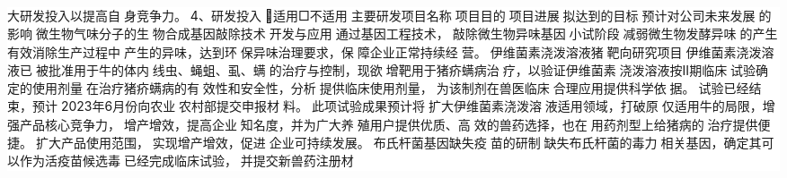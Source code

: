 大研发投入以提高自
身竞争力。
4、研发投入
适用□不适用
主要研发项目名称
项目目的
项目进展
拟达到的目标
预计对公司未来发展
的影响
微生物气味分子的生
物合成基因敲除技术
开发与应用
通过基因工程技术，
敲除微生物异味基因
小试阶段
减弱微生物发酵异味
的产生
有效消除生产过程中
产生的异味，达到环
保异味治理要求，保
障企业正常持续经
营。
伊维菌素浇泼溶液猪
靶向研究项目
伊维菌素浇泼溶液已
被批准用于牛的体内
线虫、蝇蛆、虱、螨
的治疗与控制，现欲
增靶用于猪疥螨病治
疗，以验证伊维菌素
浇泼溶液按Ⅱ期临床
试验确定的使用剂量
在治疗猪疥螨病的有
效性和安全性，分析
提供临床使用剂量，
为该制剂在兽医临床
合理应用提供科学依
据。
试验已经结束，预计
2023年6月份向农业
农村部提交申报材
料。
此项试验成果预计将
扩大伊维菌素浇泼溶
液适用领域，打破原
仅适用牛的局限，增
强产品核心竞争力，
增产增效，提高企业
知名度，并为广大养
殖用户提供优质、高
效的兽药选择，也在
用药剂型上给猪病的
治疗提供便捷。
扩大产品使用范围，
实现增产增效，促进
企业可持续发展。
布氏杆菌基因缺失疫
苗的研制
缺失布氏杆菌的毒力
相关基因，确定其可
以作为活疫苗候选毒
已经完成临床试验，
并提交新兽药注册材